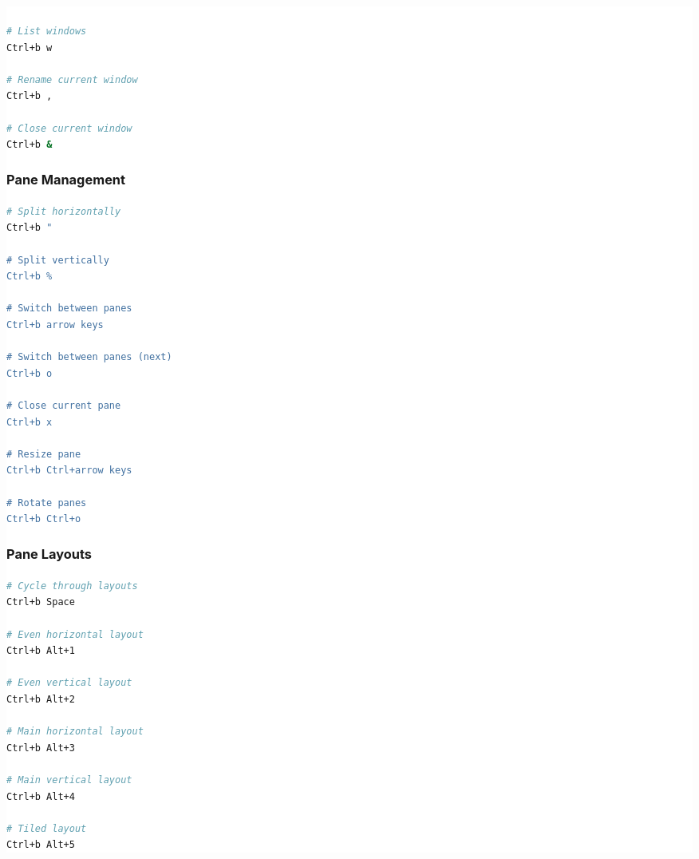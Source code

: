 ```bash

# List windows
Ctrl+b w

# Rename current window
Ctrl+b ,

# Close current window
Ctrl+b &
```

### Pane Management
```bash
# Split horizontally
Ctrl+b "

# Split vertically
Ctrl+b %

# Switch between panes
Ctrl+b arrow keys

# Switch between panes (next)
Ctrl+b o

# Close current pane
Ctrl+b x

# Resize pane
Ctrl+b Ctrl+arrow keys

# Rotate panes
Ctrl+b Ctrl+o
```

### Pane Layouts
```bash
# Cycle through layouts
Ctrl+b Space

# Even horizontal layout
Ctrl+b Alt+1

# Even vertical layout
Ctrl+b Alt+2

# Main horizontal layout
Ctrl+b Alt+3

# Main vertical layout
Ctrl+b Alt+4

# Tiled layout
Ctrl+b Alt+5
```

